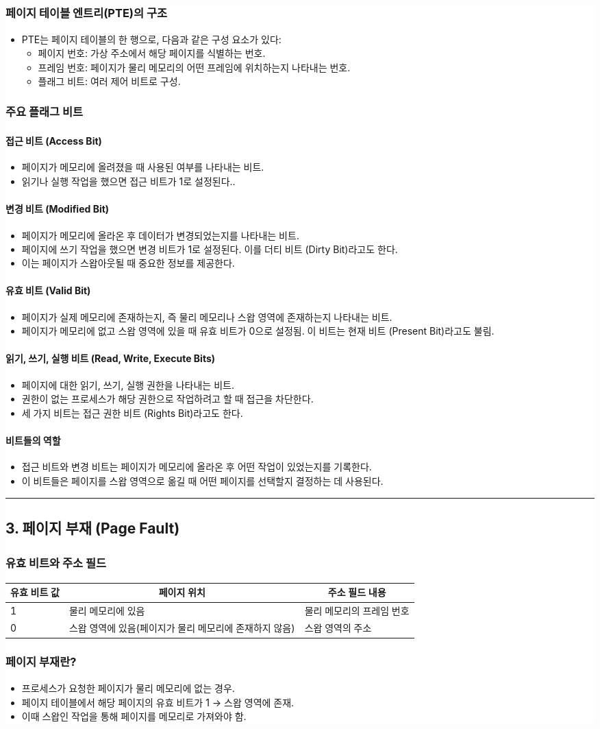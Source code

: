 ### 페이지 테이블 엔트리(PTE)의 구조

- PTE는 페이지 테이블의 한 행으로, 다음과 같은 구성 요소가 있다:
  - 페이지 번호: 가상 주소에서 해당 페이지를 식별하는 번호. 
  - 프레임 번호: 페이지가 물리 메모리의 어떤 프레임에 위치하는지 나타내는 번호. 
  - 플래그 비트: 여러 제어 비트로 구성.

### 주요 플래그 비트

#### 접근 비트 (Access Bit)

- 페이지가 메모리에 올려졌을 때 사용된 여부를 나타내는 비트. 
- 읽기나 실행 작업을 했으면 접근 비트가 1로 설정된다..

#### 변경 비트 (Modified Bit)

- 페이지가 메모리에 올라온 후 데이터가 변경되었는지를 나타내는 비트. 
- 페이지에 쓰기 작업을 했으면 변경 비트가 1로 설정된다. 이를 더티 비트 (Dirty Bit)라고도 한다.
- 이는 페이지가 스왑아웃될 때 중요한 정보를 제공한다.

#### 유효 비트 (Valid Bit)

- 페이지가 실제 메모리에 존재하는지, 즉 물리 메모리나 스왑 영역에 존재하는지 나타내는 비트. 
- 페이지가 메모리에 없고 스왑 영역에 있을 때 유효 비트가 0으로 설정됨. 이 비트는 현재 비트 (Present Bit)라고도 불림.

#### 읽기, 쓰기, 실행 비트 (Read, Write, Execute Bits)

- 페이지에 대한 읽기, 쓰기, 실행 권한을 나타내는 비트. 
- 권한이 없는 프로세스가 해당 권한으로 작업하려고 할 때 접근을 차단한다. 
- 세 가지 비트는 접근 권한 비트 (Rights Bit)라고도 한다.

#### 비트들의 역할

- 접근 비트와 변경 비트는 페이지가 메모리에 올라온 후 어떤 작업이 있었는지를 기록한다. 
- 이 비트들은 페이지를 스왑 영역으로 옮길 때 어떤 페이지를 선택할지 결정하는 데 사용된다.

---

## 3. 페이지 부재 (Page Fault)

### 유효 비트와 주소 필드

| 유효 비트 값 | 페이지 위치                          | 주소 필드 내용             |
|--------------|---------------------------------|-----------------------------|
| 1            | 물리 메모리에 있음                      | 물리 메모리의 프레임 번호   |
| 0            | 스왑 영역에 있음(페이지가 물리 메모리에 존재하지 않음) | 스왑 영역의 주소            |


### 페이지 부재란?
   
- 프로세스가 요청한 페이지가 물리 메모리에 없는 경우. 
- 페이지 테이블에서 해당 페이지의 유효 비트가 1 → 스왑 영역에 존재. 
- 이때 스왑인 작업을 통해 페이지를 메모리로 가져와야 함.
